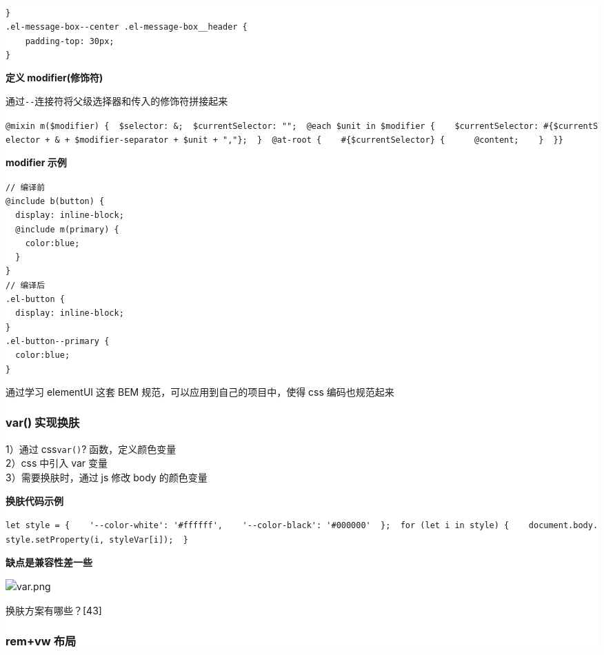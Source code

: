 ```
}
.el-message-box--center .el-message-box__header {
    padding-top: 30px;
}
```

**定义 modifier(修饰符)**

通过`--`连接符将父级选择器和传入的修饰符拼接起来

```
@mixin m($modifier) {  $selector: &;  $currentSelector: "";  @each $unit in $modifier {    $currentSelector: #{$currentSelector + & + $modifier-separator + $unit + ","};  }  @at-root {    #{$currentSelector} {      @content;    }  }}
```

**modifier 示例**

```
// 编译前
@include b(button) {
  display: inline-block;
  @include m(primary) {
    color:blue;
  }
}
// 编译后
.el-button {
  display: inline-block;
}
.el-button--primary {
  color:blue;
}
```

通过学习 elementUI 这套 BEM 规范，可以应用到自己的项目中，使得 css 编码也规范起来

### var() 实现换肤

1）通过 css`var()`? 函数，定义颜色变量  
2）css 中引入 var 变量  
3）需要换肤时，通过 js 修改 body 的颜色变量

**换肤代码示例**

```
let style = {    '--color-white': '#ffffff',    '--color-black': '#000000'  };  for (let i in style) {    document.body.style.setProperty(i, styleVar[i]);  }
```

**缺点是兼容性差一些**

![](https://mmbiz.qpic.cn/mmbiz_png/gH31uF9VIibSibnS28VcW6XA2rK4ulxs2gfxGwFxL8OAkp4QVMkJzeDB6iazI9RJicxurTQ95lBGRxN3Jm7C2j6NLw/640?wx_fmt=png)var.png

换肤方案有哪些？[43]

### rem+vw 布局
